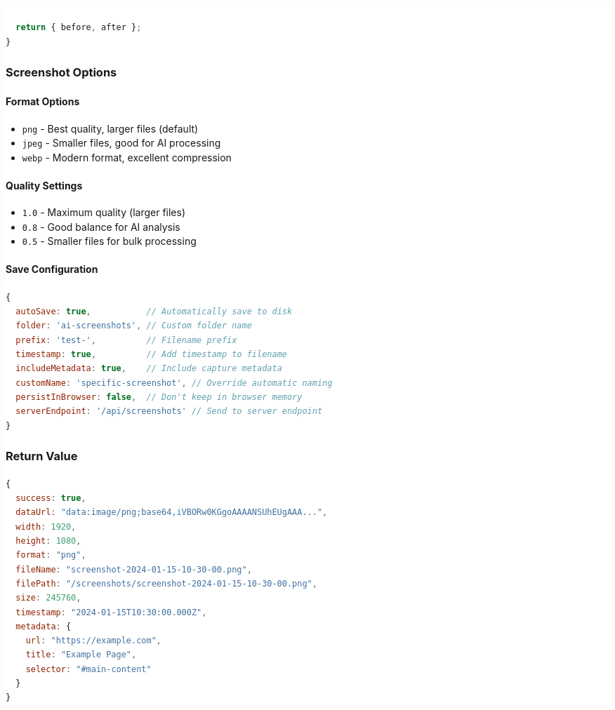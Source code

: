 ```javascript
  
  return { before, after };
}
```

### Screenshot Options

#### Format Options
- `png` - Best quality, larger files (default)
- `jpeg` - Smaller files, good for AI processing
- `webp` - Modern format, excellent compression

#### Quality Settings
- `1.0` - Maximum quality (larger files)
- `0.8` - Good balance for AI analysis
- `0.5` - Smaller files for bulk processing

#### Save Configuration
```javascript
{
  autoSave: true,           // Automatically save to disk
  folder: 'ai-screenshots', // Custom folder name
  prefix: 'test-',          // Filename prefix
  timestamp: true,          // Add timestamp to filename
  includeMetadata: true,    // Include capture metadata
  customName: 'specific-screenshot', // Override automatic naming
  persistInBrowser: false,  // Don't keep in browser memory
  serverEndpoint: '/api/screenshots' // Send to server endpoint
}
```

### Return Value
```javascript
{
  success: true,
  dataUrl: "data:image/png;base64,iVBORw0KGgoAAAANSUhEUgAAA...",
  width: 1920,
  height: 1080,
  format: "png",
  fileName: "screenshot-2024-01-15-10-30-00.png",
  filePath: "/screenshots/screenshot-2024-01-15-10-30-00.png",
  size: 245760,
  timestamp: "2024-01-15T10:30:00.000Z",
  metadata: {
    url: "https://example.com",
    title: "Example Page",
    selector: "#main-content"
  }
}
```
